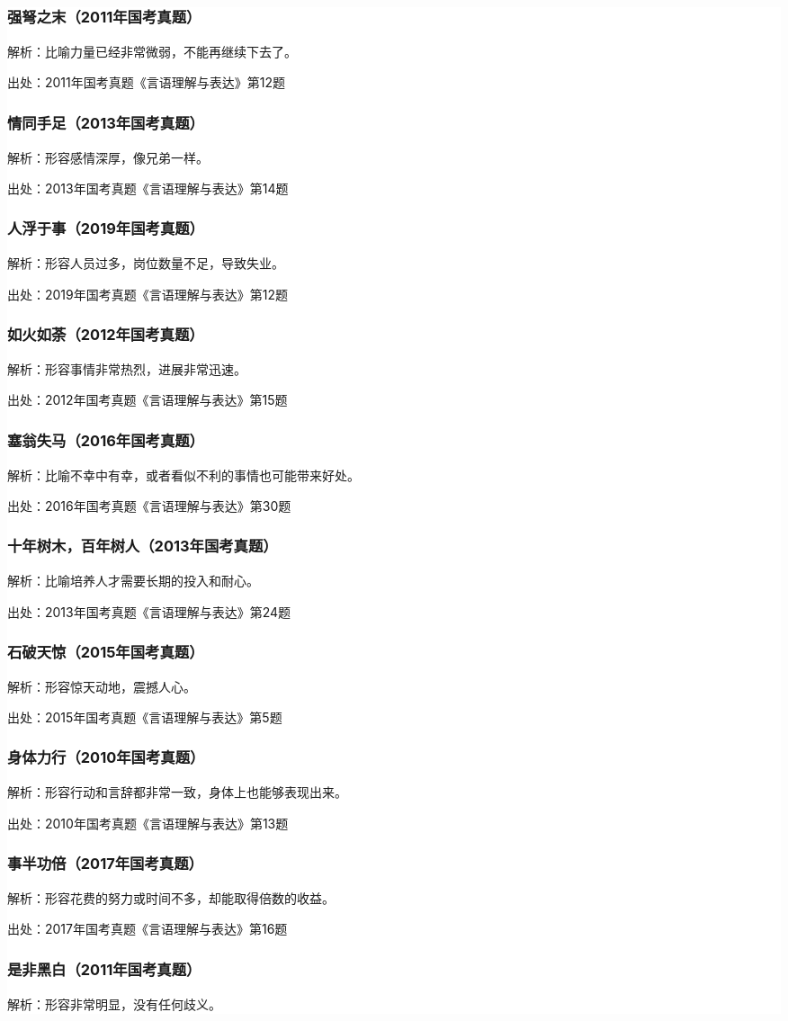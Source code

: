 ### 强弩之末（2011年国考真题）

解析：比喻力量已经非常微弱，不能再继续下去了。

出处：2011年国考真题《言语理解与表达》第12题

### 情同手足（2013年国考真题）

解析：形容感情深厚，像兄弟一样。

出处：2013年国考真题《言语理解与表达》第14题

### 人浮于事（2019年国考真题）

解析：形容人员过多，岗位数量不足，导致失业。

出处：2019年国考真题《言语理解与表达》第12题

### 如火如荼（2012年国考真题）

解析：形容事情非常热烈，进展非常迅速。

出处：2012年国考真题《言语理解与表达》第15题

### 塞翁失马（2016年国考真题）

解析：比喻不幸中有幸，或者看似不利的事情也可能带来好处。

出处：2016年国考真题《言语理解与表达》第30题

### 十年树木，百年树人（2013年国考真题）

解析：比喻培养人才需要长期的投入和耐心。

出处：2013年国考真题《言语理解与表达》第24题

### 石破天惊（2015年国考真题）

解析：形容惊天动地，震撼人心。

出处：2015年国考真题《言语理解与表达》第5题

### 身体力行（2010年国考真题）

解析：形容行动和言辞都非常一致，身体上也能够表现出来。

出处：2010年国考真题《言语理解与表达》第13题

### 事半功倍（2017年国考真题）

解析：形容花费的努力或时间不多，却能取得倍数的收益。

出处：2017年国考真题《言语理解与表达》第16题

### 是非黑白（2011年国考真题）

解析：形容非常明显，没有任何歧义。
